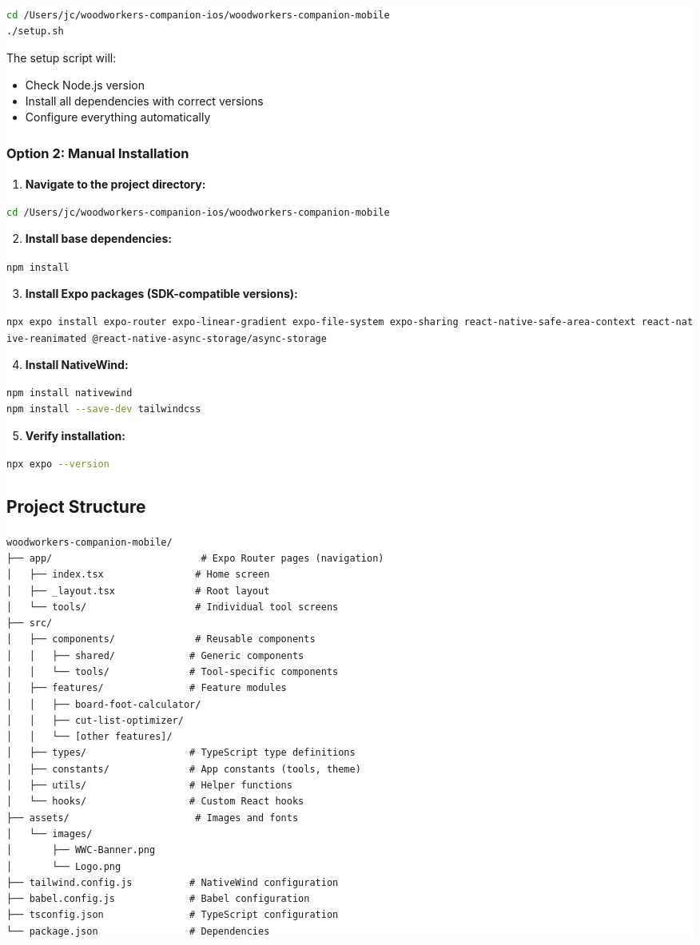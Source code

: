 ```bash
cd /Users/jc/woodworkers-companion-ios/woodworkers-companion-mobile
./setup.sh
```

The setup script will:
- Check Node.js version
- Install all dependencies with correct versions
- Configure everything automatically

### Option 2: Manual Installation

1. **Navigate to the project directory:**
```bash
cd /Users/jc/woodworkers-companion-ios/woodworkers-companion-mobile
```

2. **Install base dependencies:**
```bash
npm install
```

3. **Install Expo packages (SDK-compatible versions):**
```bash
npx expo install expo-router expo-linear-gradient expo-file-system expo-sharing react-native-safe-area-context react-native-reanimated @react-native-async-storage/async-storage
```

4. **Install NativeWind:**
```bash
npm install nativewind
npm install --save-dev tailwindcss
```

5. **Verify installation:**
```bash
npx expo --version
```

## Project Structure

```
woodworkers-companion-mobile/
├── app/                          # Expo Router pages (navigation)
│   ├── index.tsx                # Home screen
│   ├── _layout.tsx              # Root layout
│   └── tools/                   # Individual tool screens
├── src/
│   ├── components/              # Reusable components
│   │   ├── shared/             # Generic components
│   │   └── tools/              # Tool-specific components
│   ├── features/               # Feature modules
│   │   ├── board-foot-calculator/
│   │   ├── cut-list-optimizer/
│   │   └── [other features]/
│   ├── types/                  # TypeScript type definitions
│   ├── constants/              # App constants (tools, theme)
│   ├── utils/                  # Helper functions
│   └── hooks/                  # Custom React hooks
├── assets/                      # Images and fonts
│   └── images/
│       ├── WWC-Banner.png
│       └── Logo.png
├── tailwind.config.js          # NativeWind configuration
├── babel.config.js             # Babel configuration
├── tsconfig.json               # TypeScript configuration
└── package.json                # Dependencies

```